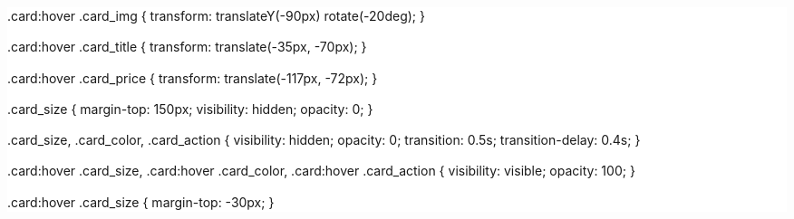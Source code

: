 .card:hover .card_img {
    transform: translateY(-90px) rotate(-20deg);
}

.card:hover .card_title {
    transform: translate(-35px, -70px);
}

.card:hover .card_price {
    transform: translate(-117px, -72px);
}

.card_size {
    margin-top: 150px;
    visibility: hidden;
    opacity: 0;
}

.card_size, .card_color, .card_action {
    visibility: hidden;
    opacity: 0;
    transition: 0.5s;
    transition-delay: 0.4s;
}

.card:hover .card_size,
.card:hover .card_color,
.card:hover .card_action {
    visibility: visible;
    opacity: 100;
}

.card:hover .card_size {
    margin-top: -30px;
}
    </style>
<script>
    src="https://cdn.jsdelivr.net/npm/boxicons@2.1.4/boxicón.min.js"
</script>

</body>
</html>
